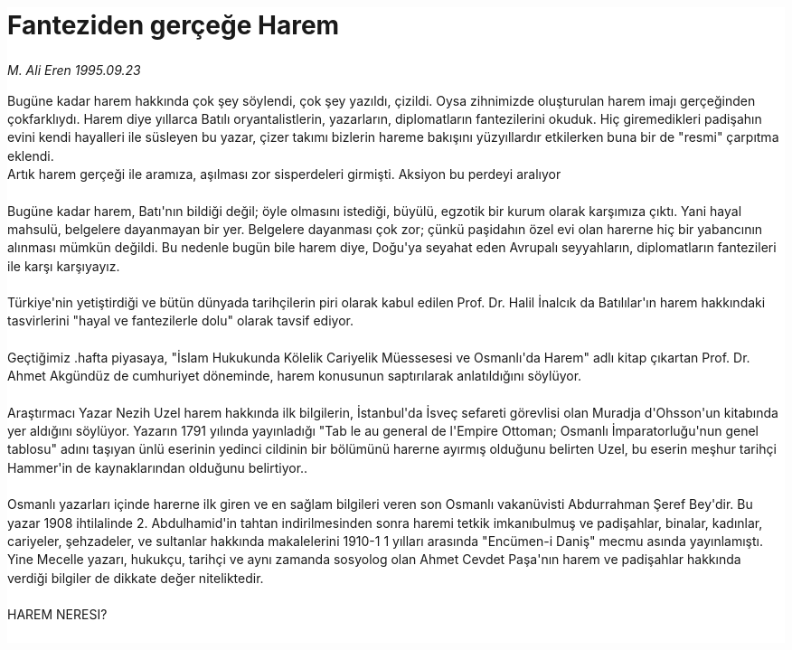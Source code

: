 # Fanteziden gerçeğe Harem

*M. Ali Eren 1995.09.23*

<div class="news-detail-text-todays">
 <div>
 </div>
 <div>
 </div>
 <div id="newsSpot">
  <font class="detail-spot">
   Bugüne kadar harem hakkında çok şey söylendi, çok şey yazıldı, çizildi. Oysa zihnimizde oluşturulan harem imajı gerçeğinden çokfarklıydı. Harem diye yıllarca Batılı oryantalistlerin, yazarların, diplomatların fantezilerini okuduk. Hiç giremedikleri padişahın evini kendi hayalleri ile süsleyen bu yazar, çizer takımı bizlerin hareme bakışını yüzyıllardır etkilerken buna bir de "resmi" çarpıtma eklendi.
  </font>
 </div>
 <div id="newsText">
  <font class="detail-text">
   Artık 	harem gerçeği ile aramıza, aşılması zor sisperdeleri girmişti. Aksiyon bu perdeyi aralıyor
   <br/>
   <br/>
   Bugüne kadar harem, Batı'nın bildiği değil; öyle olmasını istediği, büyülü, egzotik bir kurum olarak karşımıza çıktı. Yani hayal mahsulü, belgelere dayanmayan bir yer. Belgelere dayanması çok zor; çünkü paşidahın özel evi olan harerne hiç bir yabancının alınması mümkün değildi. Bu nedenle bugün bile harem diye, Doğu'ya seyahat eden Avrupalı seyyahların, diplomatların fantezileri ile karşı karşıyayız.
   <br/>
   <br/>
   Türkiye'nin yetiştirdiği ve bütün dünyada tarihçilerin piri olarak kabul edilen Prof. Dr. Halil İnalcık da Batılılar'ın harem hakkındaki tasvirlerini "hayal ve fantezilerle dolu" olarak tavsif ediyor.
   <br/>
   <br/>
   Geçtiğimiz .hafta piyasaya, "İslam Hukukunda Kölelik Cariyelik Müessesesi ve Osmanlı'da Harem" adlı kitap çıkartan Prof. Dr. Ahmet Akgündüz de cumhuriyet döneminde, harem konusunun saptırılarak anlatıldığını söylüyor.
   <br/>
   <br/>
   Araştırmacı Yazar Nezih Uzel harem hakkında ilk bilgilerin, İstanbul'da İsveç sefareti görevlisi olan Muradja d'Ohsson'un kitabında yer aldığını söylüyor. Yazarın 1791 yılında yayınladığı "Tab le au general de l'Empire Ottoman; Osmanlı İmparatorluğu'nun genel tablosu" adını taşıyan ünlü eserinin yedinci cildinin bir bölümünü harerne ayırmış olduğunu belirten Uzel, bu eserin meşhur tarihçi Hammer'in de kaynaklarından olduğunu belirtiyor..
   <br/>
   <br/>
   Osmanlı yazarları içinde harerne ilk giren ve en sağlam bilgileri veren son Osmanlı vakanüvisti Abdurrahman Şeref Bey'dir. Bu yazar 1908 ihtilalinde 2. Abdulhamid'in tahtan indirilmesinden sonra haremi tetkik imkanıbulmuş ve padişahlar, binalar, kadınlar, cariyeler, şehzadeler, ve sultanlar hakkında makalelerini 1910-1 1 yılları arasında "Encümen-i Daniş" mecmu asında yayınlamıştı. Yine Mecelle yazarı, hukukçu, tarihçi ve aynı zamanda sosyolog olan Ahmet Cevdet Paşa'nın harem ve padişahlar hakkında verdiği bilgiler de dikkate değer niteliktedir.
   <br/>
   <br/>
   HAREM NERESI?
   <br/>
   <br/>